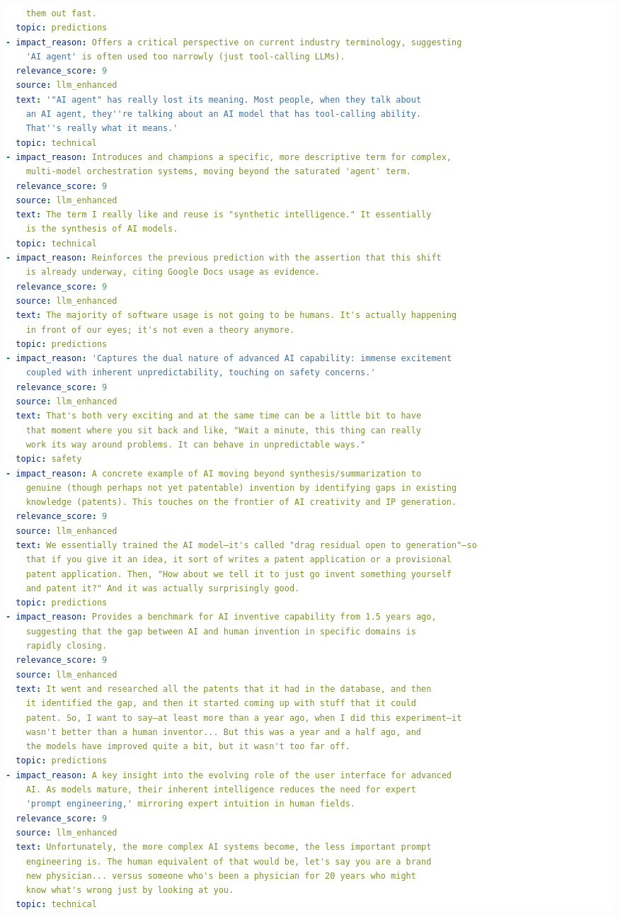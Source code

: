 ```yaml
    them out fast.
  topic: predictions
- impact_reason: Offers a critical perspective on current industry terminology, suggesting
    'AI agent' is often used too narrowly (just tool-calling LLMs).
  relevance_score: 9
  source: llm_enhanced
  text: '"AI agent" has really lost its meaning. Most people, when they talk about
    an AI agent, they''re talking about an AI model that has tool-calling ability.
    That''s really what it means.'
  topic: technical
- impact_reason: Introduces and champions a specific, more descriptive term for complex,
    multi-model orchestration systems, moving beyond the saturated 'agent' term.
  relevance_score: 9
  source: llm_enhanced
  text: The term I really like and reuse is "synthetic intelligence." It essentially
    is the synthesis of AI models.
  topic: technical
- impact_reason: Reinforces the previous prediction with the assertion that this shift
    is already underway, citing Google Docs usage as evidence.
  relevance_score: 9
  source: llm_enhanced
  text: The majority of software usage is not going to be humans. It's actually happening
    in front of our eyes; it's not even a theory anymore.
  topic: predictions
- impact_reason: 'Captures the dual nature of advanced AI capability: immense excitement
    coupled with inherent unpredictability, touching on safety concerns.'
  relevance_score: 9
  source: llm_enhanced
  text: That's both very exciting and at the same time can be a little bit to have
    that moment where you sit back and like, "Wait a minute, this thing can really
    work its way around problems. It can behave in unpredictable ways."
  topic: safety
- impact_reason: A concrete example of AI moving beyond synthesis/summarization to
    genuine (though perhaps not yet patentable) invention by identifying gaps in existing
    knowledge (patents). This touches on the frontier of AI creativity and IP generation.
  relevance_score: 9
  source: llm_enhanced
  text: We essentially trained the AI model—it's called "drag residual open to generation"—so
    that if you give it an idea, it sort of writes a patent application or a provisional
    patent application. Then, "How about we tell it to just go invent something yourself
    and patent it?" And it was actually surprisingly good.
  topic: predictions
- impact_reason: Provides a benchmark for AI inventive capability from 1.5 years ago,
    suggesting that the gap between AI and human invention in specific domains is
    rapidly closing.
  relevance_score: 9
  source: llm_enhanced
  text: It went and researched all the patents that it had in the database, and then
    it identified the gap, and then it started coming up with stuff that it could
    patent. So, I want to say—at least more than a year ago, when I did this experiment—it
    wasn't better than a human inventor... But this was a year and a half ago, and
    the models have improved quite a bit, but it wasn't too far off.
  topic: predictions
- impact_reason: A key insight into the evolving role of the user interface for advanced
    AI. As models mature, their inherent intelligence reduces the need for expert
    'prompt engineering,' mirroring expert intuition in human fields.
  relevance_score: 9
  source: llm_enhanced
  text: Unfortunately, the more complex AI systems become, the less important prompt
    engineering is. The human equivalent of that would be, let's say you are a brand
    new physician... versus someone who's been a physician for 20 years who might
    know what's wrong just by looking at you.
  topic: technical
```